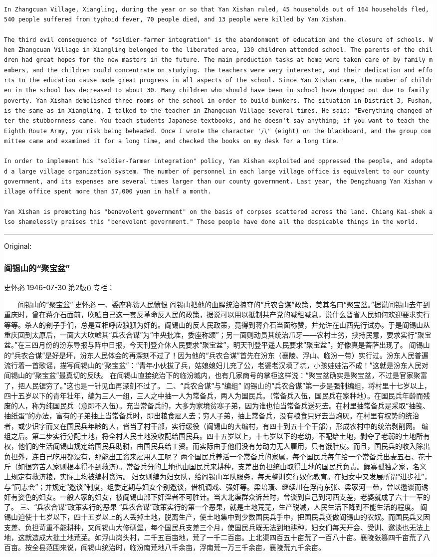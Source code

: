     In Zhangcuan Village, Xiangling, during the year or so that Yan Xishan ruled, 45 households out of 164 households fled, 540 people suffered from typhoid fever, 70 people died, and 13 people were killed by Yan Xishan.

    The third evil consequence of "soldier-farmer integration" is the abandonment of education and the closure of schools. When Zhangcuan Village in Xiangling belonged to the liberated area, 130 children attended school. The parents of the children had great hopes for the new masters in the future. The main production tasks at home were taken care of by family members, and the children could concentrate on studying. The teachers were very interested, and their dedication and efforts to the education cause made great progress in all aspects of the school. Since Yan Xishan came, the number of children in the school has decreased to about 30. Many children who should have been in school have dropped out due to family poverty. Yan Xishan demolished three rooms of the school in order to build bunkers. The situation in District 3, Fushan, is the same as in Xiangling. I talked to the teacher in Zhangcuan Village several times. He said: "Everything changed after the stubbornness came. You teach students Japanese textbooks, and he doesn't say anything; if you want to teach the Eighth Route Army, you risk being beheaded. Once I wrote the character '八' (eight) on the blackboard, and the group committee came and examined it for a long time, and checked the books on my desk for a long time."

    In order to implement his "soldier-farmer integration" policy, Yan Xishan exploited and oppressed the people, and adopted a large village organization system. The number of personnel in each large village office is equivalent to our county government, and its expenses are several times larger than our county government. Last year, the Dengzhuang Yan Xishan village office spent more than 57,000 yuan in half a month.

    Yan Xishan is promoting his "benevolent government" on the basis of corpses scattered across the land. Chiang Kai-shek also shamelessly praises this "benevolent government." These people have done all the despicable things in the world.



<hr /> 

Original: 


### 阎锡山的“聚宝盆”
史怀必
1946-07-30
第2版()
专栏：

　　阎锡山的“聚宝盆”
    史怀必
    一、委座称赞人民愤恨
    阎锡山把他的血腥统治掠夺的“兵农合谋”政策，美其名曰“聚宝盆。”据说阎锡山去年到重庆时，曾在蒋介石面前，吹嘘自己这一套反革命反人民的政策，据说可以用以抵制共产党的减租减息，说什么晋省人民如何欢迎要求实行等等。杀人的刽子手们，总是互相呼应狼狈为奸的。阎锡山的反人民政策，竟得到蒋介石当面称赞，并允许在山西先行试办。于是阎锡山从重庆回到太原后，一面大大吹嘘其“兵农合谋”为“中央批准，委座称颂”；另一面则动员其统治爪牙——农村土劣，挟持民意，要求实行“聚宝盆。”在三四月份的汾东导报与阵中日报，今天刊登介休人民要求“聚宝盆”，明天刊登平遥人民要求“聚宝盆”，好像真是菩萨出现了。
    阎锡山的“兵农合谋”是好是坏，汾东人民体会的再深刻不过了！因为他的“兵农合谋”首先在汾东（襄陵、浮山、临汾一带）实行过。汾东人民普遍流行着一首歌谣，描写阎锡山的“聚宝盆”：“青年小伙拔了兵，姑娘媳妇儿充了公，老婆老汉填了坑，小孩娃娃沽不成！”这就是汾东人民对阎锡山的“聚宝盆”最真切的反映。
    在阎锡山直接统治下的临汾城内，也有几家商号的掌柜这样说：“聚宝盆确实是聚宝盆，不过是官家聚富了，把人民锯穷了。”这也是一针见血再深刻不过了。
    二、“兵农合谋”与“编组”
    阎锡山的“兵农合谋”第一步是强制编组，将村里十七岁以上，四十五岁以下的青年壮年，编为三人一组，三人之中抽一人为常备兵，两人为国民兵。（常备兵入伍，国民兵在家种地）。在国民兵年龄而残废的人，称为纯国民兵（意即不入伍）。充当常备兵的，大多为家境贫寒子弟，因为谁也怕当常备兵送死去。在村里抽常备兵是采取“抽笺、抽纸蛋”的办法，富有的子弟抽上当常备兵时，即出粮食雇人去；穷人子弟，抽上常备兵，没有粮食只好去当炮灰。在村里有权势的统治者，或少识字而又在国民兵年龄的人，皆当了村干部，实行缓役（阎锡山的大编村，有四十到五十个干部），形成农村中的统治剥削网。
    编组之后。第二步实行分配土地，将全村人民土地没收配给国民兵。四十五岁以上，十七岁以下的老幼，不配给土地，剥夺了老弱的土地所有权，他们的生活阎锡山规定给国民兵助耕，由国民兵给工资。而实际由于他们没有劳动力无人雇用，只有饿肚皮。而且，国民兵的收入除出负担外，连自己吃用都没有，那能出工资来雇用人工呢？
    两个国民兵养活一个常备兵的家属，每个国民兵每年给一个常备兵出麦五石、花十斤（如很穷苦人家则根本得不到救济）。常备兵分的土地也由国民兵来耕种，支差出负担统由取得土地的国民兵负责。鳏寡孤独之家，名义上规定有救济粮，实际上均被编村贪污。
    妇女则编为妇女队，给阎锡山军队服务，每天整训实行奴化教育。在妇女中又发展所谓“进步社”，与“同志会”；并规定“邀谈”制度，组委定期与妇女个别邀谈，借机调戏、强奸等。梁培璜、继续川在浮南东张、梁家河一带，曾以邀谈而诱奸有姿色的妇女。一般人家的妇女，被阎锡山部下奸淫者不可胜计。当大北渠群众诉苦时，曾谈到自己到河西支差，老婆就成了六十一军的了。
    三、“兵农合谋”政策实行的恶果
    “兵农合谋”政策实行的第一个恶果，就是土地荒芜，生产锐减，人民生活下降到不能生活的程度。
    阎锡山迫使十七岁以下，四十五岁以上的人丢掉土地，脱离生产，使土地集中到少数国民兵手中，把国民兵变做阎锡山的农奴。而国民兵又因支差、负担苛重不能耕种，又阎锡山大修碉堡，每个国民兵支差三个月，使国民兵既无法到地耕种，妇女们每天开会、受训、邀谈也无法上地，这就造成大批土地荒芜。如浮山岗头村，二千五百亩地，荒了一千二百亩。上北渠四百五十亩荒了一百八十亩。襄陵张篡四千亩荒了八百亩。按全县范围来说，阎锡山统治时，临汾南荒地八千余亩，浮南荒一万三千余亩，襄陵荒九千余亩。
